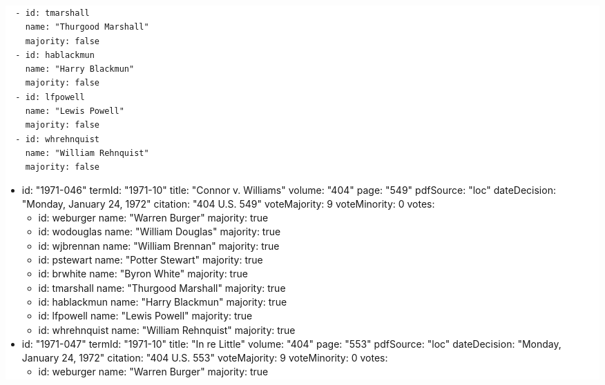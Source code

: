       - id: tmarshall
        name: "Thurgood Marshall"
        majority: false
      - id: hablackmun
        name: "Harry Blackmun"
        majority: false
      - id: lfpowell
        name: "Lewis Powell"
        majority: false
      - id: whrehnquist
        name: "William Rehnquist"
        majority: false
  - id: "1971-046"
    termId: "1971-10"
    title: "Connor v. Williams"
    volume: "404"
    page: "549"
    pdfSource: "loc"
    dateDecision: "Monday, January 24, 1972"
    citation: "404 U.S. 549"
    voteMajority: 9
    voteMinority: 0
    votes:
      - id: weburger
        name: "Warren Burger"
        majority: true
      - id: wodouglas
        name: "William Douglas"
        majority: true
      - id: wjbrennan
        name: "William Brennan"
        majority: true
      - id: pstewart
        name: "Potter Stewart"
        majority: true
      - id: brwhite
        name: "Byron White"
        majority: true
      - id: tmarshall
        name: "Thurgood Marshall"
        majority: true
      - id: hablackmun
        name: "Harry Blackmun"
        majority: true
      - id: lfpowell
        name: "Lewis Powell"
        majority: true
      - id: whrehnquist
        name: "William Rehnquist"
        majority: true
  - id: "1971-047"
    termId: "1971-10"
    title: "In re Little"
    volume: "404"
    page: "553"
    pdfSource: "loc"
    dateDecision: "Monday, January 24, 1972"
    citation: "404 U.S. 553"
    voteMajority: 9
    voteMinority: 0
    votes:
      - id: weburger
        name: "Warren Burger"
        majority: true
